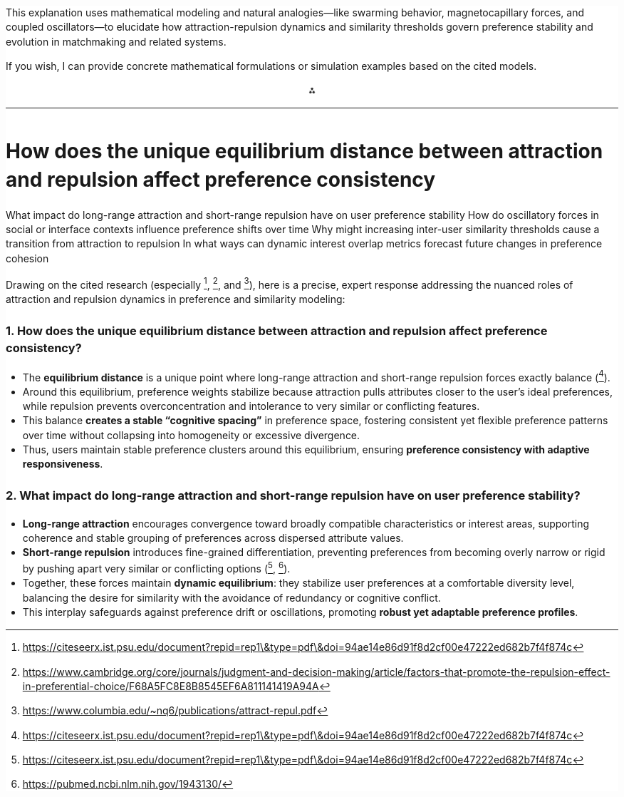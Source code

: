 This explanation uses mathematical modeling and natural analogies—like swarming behavior, magnetocapillary forces, and coupled oscillators—to elucidate how attraction-repulsion dynamics and similarity thresholds govern preference stability and evolution in matchmaking and related systems.

If you wish, I can provide concrete mathematical formulations or simulation examples based on the cited models.

<div style="text-align: center">⁂</div>

[^6_1]: https://citeseerx.ist.psu.edu/document?repid=rep1\&type=pdf\&doi=94ae14e86d91f8d2cf00e47222ed682b7f4f874c

[^6_2]: https://pubs.rsc.org/en/content/articlelanding/2015/sm/c4sm02189d

[^6_3]: https://www.sciencedirect.com/science/article/abs/pii/S0001868603001507

[^6_4]: https://www.sciencedirect.com/science/article/pii/S0010027722001524

[^6_5]: https://www.frontiersin.org/journals/physics/articles/10.3389/fphy.2025.1556949/full

[^6_6]: https://www.cambridge.org/core/journals/judgment-and-decision-making/article/factors-that-promote-the-repulsion-effect-in-preferential-choice/F68A5FC8E8B8545EF6A811141419A94A

[^6_7]: https://pubs.rsc.org/en/content/articlehtml/2019/rp/c9rp00007k

[^6_8]: https://pubmed.ncbi.nlm.nih.gov/32237763/

[^6_9]: https://physics.stackexchange.com/questions/629623/why-are-attraction-forces-long-range-forces-and-repulsion-forces-short-range-for

[^6_10]: https://www.cambridge.org/core/services/aop-cambridge-core/content/view/F68A5FC8E8B8545EF6A811141419A94A/S1930297523000463a.pdf/factors-that-promote-the-repulsion-effect-in-preferential-choice.pdf


---

# How does the unique equilibrium distance between attraction and repulsion affect preference consistency

What impact do long-range attraction and short-range repulsion have on user preference stability
How do oscillatory forces in social or interface contexts influence preference shifts over time
Why might increasing inter-user similarity thresholds cause a transition from attraction to repulsion
In what ways can dynamic interest overlap metrics forecast future changes in preference cohesion

Drawing on the cited research (especially [^7_1], [^7_5], and [^7_8]), here is a precise, expert response addressing the nuanced roles of attraction and repulsion dynamics in preference and similarity modeling:

### 1. How does the unique equilibrium distance between attraction and repulsion affect preference consistency?

- The **equilibrium distance** is a unique point where long-range attraction and short-range repulsion forces exactly balance ([^7_1]).
- Around this equilibrium, preference weights stabilize because attraction pulls attributes closer to the user’s ideal preferences, while repulsion prevents overconcentration and intolerance to very similar or conflicting features.
- This balance **creates a stable “cognitive spacing”** in preference space, fostering consistent yet flexible preference patterns over time without collapsing into homogeneity or excessive divergence.
- Thus, users maintain stable preference clusters around this equilibrium, ensuring **preference consistency with adaptive responsiveness**.


### 2. What impact do long-range attraction and short-range repulsion have on user preference stability?

- **Long-range attraction** encourages convergence toward broadly compatible characteristics or interest areas, supporting coherence and stable grouping of preferences across dispersed attribute values.
- **Short-range repulsion** introduces fine-grained differentiation, preventing preferences from becoming overly narrow or rigid by pushing apart very similar or conflicting options ([^7_1], [^7_6]).
- Together, these forces maintain **dynamic equilibrium**: they stabilize user preferences at a comfortable diversity level, balancing the desire for similarity with the avoidance of redundancy or cognitive conflict.
- This interplay safeguards against preference drift or oscillations, promoting **robust yet adaptable preference profiles**.


[^1_1]: https://www.ibm.com/docs/en/i/7.3?topic=instructions-convert-hex-character-cvthc
[^1_2]: https://openreview.net/pdf/fcb85f14194544aae0016faa8f85a2a7a05d846c.pdf
[^1_3]: https://www.youtube.com/watch?v=6cJd7eyYBFs
[^1_4]: https://openreview.net/forum?id=Xz5J6Hj9cH
[^1_5]: https://superuser.com/questions/998875/is-there-a-piece-of-software-that-will-help-me-convert-hex-code-based-on-alrea
[^1_6]: https://www.scribd.com/document/828530360/the-sage-handbook-of-humanmachine-communication-152977392x-9781529773927
[^1_7]: https://community.playstarbound.com/threads/hex-color-codes-for-default-human.88190/
[^1_8]: https://archive.org/stream/The_Austin_Chronicle-2007-01-12/The_Austin_Chronicle-2007-01-12_djvu.txt
[^1_9]: https://stackoverflow.com/questions/78898327/using-a-hex-code-as-a-part-e-g-function-or-subrutine-or-library-of-another-cod?rq=1
[^1_10]: https://upcommons.upc.edu/bitstream/handle/2117/415411/188825.pdf?sequence=2
[^2_1]: https://opus.lib.uts.edu.au/bitstream/10453/107113/4/A Dynamic Weighted Method on Learning User Preference Profile(修改2稿).pdf
[^2_2]: https://dspace.mit.edu/bitstream/handle/1721.1/121713/1104134969-MIT.pdf?sequence=1\&isAllowed=y
[^2_3]: https://datascience.stackexchange.com/questions/461/preference-matching-algorithm
[^2_4]: https://www.sciencedirect.com/science/article/abs/pii/S0950705118300728
[^2_5]: http://arxiv.org/pdf/2012.00689.pdf
[^2_6]: https://pmc.ncbi.nlm.nih.gov/articles/PMC9698759/
[^2_7]: https://dl.acm.org/doi/10.1145/3406325.3451113
[^2_8]: https://www.sciencedirect.com/science/article/abs/pii/S0950705112002699
[^2_9]: https://www.numberanalytics.com/blog/advanced-matchmaking-strategies
[^2_10]: https://openreview.net/pdf/fcb85f14194544aae0016faa8f85a2a7a05d846c.pdf
[^3_1]: https://arxiv.org/pdf/2203.11116.pdf
[^3_2]: https://www.nature.com/articles/s41598-020-68677-w
[^3_3]: https://www.sciencedirect.com/science/article/pii/S0010027722001524
[^3_4]: https://www.sciencedirect.com/science/article/abs/pii/S0378437123002698
[^3_5]: https://www.cambridge.org/core/services/aop-cambridge-core/content/view/F68A5FC8E8B8545EF6A811141419A94A/S1930297523000463a.pdf/factors-that-promote-the-repulsion-effect-in-preferential-choice.pdf
[^3_6]: https://iimk.ac.in/uploads/publications/3144PB_WP01_For_Upload.pdf
[^3_7]: https://www.mdpi.com/2227-7390/12/8/1143
[^3_8]: https://royalsocietypublishing.org/doi/abs/10.1098/rsta.2024.0234
[^3_9]: https://research.chalmers.se/publication/529147/file/529147_Fulltext.pdf
[^3_10]: https://www.cambridge.org/core/journals/judgment-and-decision-making/article/factors-that-promote-the-repulsion-effect-in-preferential-choice/F68A5FC8E8B8545EF6A811141419A94A
[^4_1]: http://www.scielo.org.za/scielo.php?script=sci_arttext\&pid=S0038-23532008000300009
[^4_2]: https://pubs.rsc.org/en/content/articlelanding/2019/rp/c9rp00007k
[^4_3]: https://www.sciencedirect.com/science/article/abs/pii/S0378437123002698
[^4_4]: https://www.sciencedirect.com/science/article/abs/pii/S0304380011001360
[^4_5]: https://www.cambridge.org/core/services/aop-cambridge-core/content/view/F68A5FC8E8B8545EF6A811141419A94A/S1930297523000463a.pdf/factors-that-promote-the-repulsion-effect-in-preferential-choice.pdf
[^4_6]: https://research.chalmers.se/publication/529147/file/529147_Fulltext.pdf
[^4_7]: https://www.cambridge.org/core/journals/judgment-and-decision-making/article/factors-that-promote-the-repulsion-effect-in-preferential-choice/F68A5FC8E8B8545EF6A811141419A94A
[^4_8]: https://www.nature.com/articles/s41598-020-68677-w
[^4_9]: https://pmc.ncbi.nlm.nih.gov/articles/PMC3499126/
[^4_10]: https://arxiv.org/abs/2111.08465
[^5_1]: https://www.nature.com/articles/s41598-020-68677-w
[^5_2]: http://www.scielo.org.za/scielo.php?script=sci_arttext\&pid=S0038-23532008000300009
[^5_3]: https://oxfordre.com/psychology/display/10.1093/acrefore/9780190236557.001.0001/acrefore-9780190236557-e-742?p=emailA2BaN50AGJBU2\&d=%2F10.1093%2Facrefore%2F9780190236557.001.0001%2Facrefore-9780190236557-e-742
[^5_4]: https://www.sciencedirect.com/science/article/abs/pii/S0304380011001360
[^5_5]: https://pubmed.ncbi.nlm.nih.gov/1943130/
[^5_6]: https://uomustansiriyah.edu.iq/media/lectures/4/4_2017_10_18!09_54_55_PM.pdf
[^5_7]: https://royalsocietypublishing.org/doi/pdf/10.1098/rsfs.2012.0030
[^5_8]: https://www.philadelphia.edu.jo/academics/yalthaher/uploads/Unit 1 states of matter.pdf
[^5_9]: https://pubs.rsc.org/en/content/articlehtml/2019/rp/c9rp00007k
[^5_10]: https://www.studysmarter.co.uk/explanations/physics/electricity/attraction-and-repulsion/
[^7_1]: https://citeseerx.ist.psu.edu/document?repid=rep1\&type=pdf\&doi=94ae14e86d91f8d2cf00e47222ed682b7f4f874c
[^7_2]: https://journals.sagepub.com/doi/10.1177/0956797618779041
[^7_3]: https://www.sciencedirect.com/science/article/abs/pii/S0304380011001360
[^7_4]: https://link.aps.org/doi/10.1103/PhysRevB.72.075424
[^7_5]: https://www.cambridge.org/core/journals/judgment-and-decision-making/article/factors-that-promote-the-repulsion-effect-in-preferential-choice/F68A5FC8E8B8545EF6A811141419A94A
[^7_6]: https://pubmed.ncbi.nlm.nih.gov/1943130/
[^7_7]: https://www.columbia.edu/~nq6/publications/paired.pdf
[^7_8]: https://www.columbia.edu/~nq6/publications/attract-repul.pdf
[^7_9]: https://www.cambridge.org/core/services/aop-cambridge-core/content/view/F68A5FC8E8B8545EF6A811141419A94A/S1930297523000463a.pdf/factors-that-promote-the-repulsion-effect-in-preferential-choice.pdf
[^7_10]: https://pubmed.ncbi.nlm.nih.gov/11000397/
[^8_1]: https://citeseerx.ist.psu.edu/document?repid=rep1\&type=pdf\&doi=94ae14e86d91f8d2cf00e47222ed682b7f4f874c
[^8_2]: https://journals.sagepub.com/doi/10.1177/0956797618779041
[^8_3]: https://www.sciencedirect.com/science/article/abs/pii/S0304380011001360
[^8_4]: https://link.aps.org/doi/10.1103/PhysRevB.72.075424
[^8_5]: https://www.cambridge.org/core/journals/judgment-and-decision-making/article/factors-that-promote-the-repulsion-effect-in-preferential-choice/F68A5FC8E8B8545EF6A811141419A94A
[^8_6]: https://pubmed.ncbi.nlm.nih.gov/1943130/
[^8_7]: https://www.columbia.edu/~nq6/publications/paired.pdf
[^8_8]: https://www.columbia.edu/~nq6/publications/attract-repul.pdf
[^8_9]: https://www.cambridge.org/core/services/aop-cambridge-core/content/view/F68A5FC8E8B8545EF6A811141419A94A/S1930297523000463a.pdf/factors-that-promote-the-repulsion-effect-in-preferential-choice.pdf
[^8_10]: https://pubmed.ncbi.nlm.nih.gov/11000397/
[^9_1]: https://pubs.rsc.org/en/content/articlelanding/2021/sm/d1sm00447f
[^9_2]: https://royalsocietypublishing.org/doi/10.1098/rsta.1997.0049
[^9_3]: https://www.sciencedirect.com/science/article/abs/pii/S0022519305804412
[^9_4]: https://www.sciencedirect.com/science/article/abs/pii/S0304380011001360
[^9_5]: https://www.columbia.edu/~nq6/publications/attract-repul.pdf
[^9_6]: https://cseweb.ucsd.edu/~lbent/Indiv.pdf
[^9_7]: https://www.cambridge.org/core/services/aop-cambridge-core/content/view/F68A5FC8E8B8545EF6A811141419A94A/S1930297523000463a.pdf/factors-that-promote-the-repulsion-effect-in-preferential-choice.pdf
[^9_8]: https://pubmed.ncbi.nlm.nih.gov/1943130/
[^9_9]: https://www.nature.com/articles/s41598-020-68677-w
[^9_10]: https://physics.stackexchange.com/questions/612849/attraction-and-repulsion-between-atoms
[^10_1]: https://dergipark.org.tr/tr/download/article-file/2813393
[^10_2]: https://www.nature.com/articles/s41598-024-51218-0
[^10_3]: https://thesai.org/Downloads/Volume10No8/Paper_76-Artificial_Potential_Field_Algorithm_Implementation.pdf
[^10_4]: https://onlinelibrary.wiley.com/doi/10.1155/2016/5126816
[^10_5]: https://www.thinkmind.org/articles/ubicomm_2024_1_30_18005.pdf
[^10_6]: https://www.khanacademy.org/computing/computer-programming/programming-natural-simulations/programming-forces/a/mutual-attraction
[^10_7]: https://pmc.ncbi.nlm.nih.gov/articles/PMC8200266/
[^10_8]: https://kdd.org/exploration_files/18-2-Article3.pdf
[^10_9]: https://github.com/jdaymude/AttractionRepulsionModel
[^10_10]: https://www.youtube.com/watch?v=OAcXnzRNiCY
[^11_1]: https://thesai.org/Downloads/Volume10No8/Paper_76-Artificial_Potential_Field_Algorithm_Implementation.pdf
[^11_2]: https://www.youtube.com/watch?v=Ls8EBoG_SEQ
[^11_3]: https://onlinelibrary.wiley.com/doi/10.1155/2020/6523158
[^11_4]: https://www.mdpi.com/1424-8220/23/15/6680
[^11_5]: https://www.academia.edu/57029224/Improvement_of_Potential_Field_Algorithm_for_Path_Planning
[^11_6]: https://arxiv.org/html/2505.22753v1
[^11_7]: https://www.slideshare.net/slideshow/a-global-integrated-artificial-potential-fieldvirtual-obstacles-path-planning-algorithm-for-multirobot-system-applications/80604306
[^11_8]: https://journals.sagepub.com/doi/10.1177/1729881418799562
[^11_9]: https://www.mdpi.com/1424-8220/23/11/5172
[^11_10]: https://scholarworks.calstate.edu/downloads/cr56n409t
[^11_11]: interests.compatibility_models
[^11_12]: projects.ai_dating_app
[^12_1]: https://www.irjmets.com/uploadedfiles/paper/volume2/issue_10_october_2020/4413/1628083173.pdf
[^12_2]: https://www.scitepress.org/PublishedPapers/2022/113532/113532.pdf
[^12_3]: https://www.sciencedirect.com/topics/computer-science/artificial-potential-field
[^12_4]: https://www.mdpi.com/2076-3417/14/18/8292
[^12_5]: http://arxiv.org/pdf/2402.11601.pdf
[^12_6]: https://arxiv.org/pdf/2402.11601.pdf
[^12_7]: https://pure.strath.ac.uk/ws/portalfiles/portal/80895545/strathprints008107.pdf
[^12_8]: https://eprints.uad.ac.id/32562/1/Artificial Potential Field Algorithm for Obstacle Avoidance in UAV Quadrotor for Dynamic Environment.pdf
[^12_9]: https://arxiv.org/pdf/2409.10332.pdf
[^12_10]: https://arxiv.org/html/2409.10332v1
[^15_1]: https://www.iteratorshq.com/blog/how-matching-algorithms-can-help-your-user-get-a-perfect-pairing/
[^15_2]: https://www.kenility.com/blog/ai-tech-innovations/ai-dating-match
[^15_3]: https://www.frontiersin.org/journals/computer-science/articles/10.3389/fcomp.2024.1521066/pdf
[^15_4]: https://www.tandfonline.com/doi/abs/10.1080/0144929X.2023.2196579
[^15_5]: https://betanews.com/2024/12/27/how-matchmaking-platforms-use-behavioral-analytics-to-predict-compatibility/
[^15_6]: https://expoplatform.com/blog/ai-matchmaking/ai-events-matchmaking/
[^15_7]: https://www.restack.io/p/ai-matchmaking-answer-cat-ai
[^15_8]: https://vocal.media/confessions/using-ai-powered-matchmaking-pros-cons-and-what-to-expect
[^15_9]: https://www.fullestop.com/blog/guide-to-ai-dating-app-development
[^15_10]: https://dl.acm.org/doi/fullHtml/10.1145/3639233.3639346
[^17_1]: https://pmc.ncbi.nlm.nih.gov/articles/PMC10933448/
[^17_2]: https://hdsr.mitpress.mit.edu/pub/i4eb4e8b
[^17_3]: https://www.sciencedirect.com/science/article/pii/S2046043024000327
[^17_4]: https://www.bmva-archive.org.uk/bmvc/1992/bmvc-92-032.pdf
[^17_5]: https://pubsonline.informs.org/doi/10.1287/msom.2022.1107
[^17_6]: https://www.linkedin.com/posts/therahulshaw_unlocking-the-power-of-matchmaking-algorithms-activity-7257270029077880832-N5MR
[^17_7]: https://static1.squarespace.com/static/56c0eeaa7c65e465b5050feb/t/596917dcc534a57bf79b1ffd/1500059612501/InPress_JoelEastwickFinkel_PSci.pdf
[^17_8]: https://onlinelibrary.wiley.com/doi/10.1155/2022/2769606
[^17_9]: http://www.csroc.org.tw/journal/JOC34-2/JOC3402-16.pdf
[^17_10]: https://www.mdpi.com/2079-9292/13/1/242